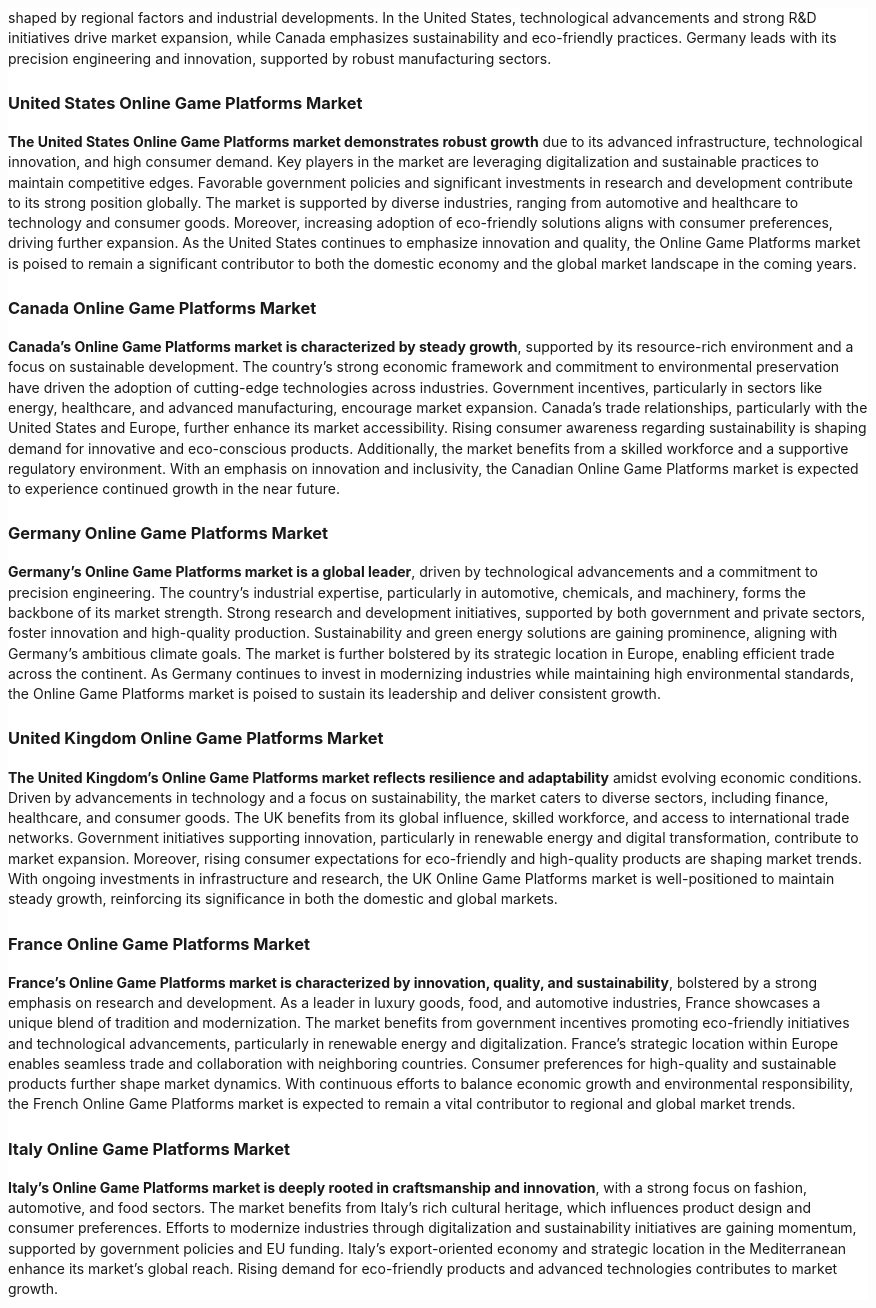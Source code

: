 shaped by regional factors and industrial developments. In the United States, technological advancements and strong R&amp;D initiatives drive market expansion, while Canada emphasizes sustainability and eco-friendly practices. Germany leads with its precision engineering and innovation, supported by robust manufacturing sectors.</span></em></p></blockquote><h3><strong>United States Online Game Platforms Market</strong></h3><p><strong>The United States Online Game Platforms market demonstrates robust growth</strong> due to its advanced infrastructure, technological innovation, and high consumer demand. Key players in the market are leveraging digitalization and sustainable practices to maintain competitive edges. Favorable government policies and significant investments in research and development contribute to its strong position globally. The market is supported by diverse industries, ranging from automotive and healthcare to technology and consumer goods. Moreover, increasing adoption of eco-friendly solutions aligns with consumer preferences, driving further expansion. As the United States continues to emphasize innovation and quality, the Online Game Platforms market is poised to remain a significant contributor to both the domestic economy and the global market landscape in the coming years.</p><h3><strong>Canada Online Game Platforms Market</strong></h3><p><strong>Canada&rsquo;s Online Game Platforms market is characterized by steady growth</strong>, supported by its resource-rich environment and a focus on sustainable development. The country&rsquo;s strong economic framework and commitment to environmental preservation have driven the adoption of cutting-edge technologies across industries. Government incentives, particularly in sectors like energy, healthcare, and advanced manufacturing, encourage market expansion. Canada&rsquo;s trade relationships, particularly with the United States and Europe, further enhance its market accessibility. Rising consumer awareness regarding sustainability is shaping demand for innovative and eco-conscious products. Additionally, the market benefits from a skilled workforce and a supportive regulatory environment. With an emphasis on innovation and inclusivity, the Canadian Online Game Platforms market is expected to experience continued growth in the near future.</p><h3><strong>Germany Online Game Platforms Market</strong></h3><p><strong>Germany&rsquo;s Online Game Platforms market is a global leader</strong>, driven by technological advancements and a commitment to precision engineering. The country&rsquo;s industrial expertise, particularly in automotive, chemicals, and machinery, forms the backbone of its market strength. Strong research and development initiatives, supported by both government and private sectors, foster innovation and high-quality production. Sustainability and green energy solutions are gaining prominence, aligning with Germany&rsquo;s ambitious climate goals. The market is further bolstered by its strategic location in Europe, enabling efficient trade across the continent. As Germany continues to invest in modernizing industries while maintaining high environmental standards, the Online Game Platforms market is poised to sustain its leadership and deliver consistent growth.</p><h3><strong>United Kingdom Online Game Platforms Market</strong></h3><p><strong>The United Kingdom&rsquo;s Online Game Platforms market reflects resilience and adaptability</strong> amidst evolving economic conditions. Driven by advancements in technology and a focus on sustainability, the market caters to diverse sectors, including finance, healthcare, and consumer goods. The UK benefits from its global influence, skilled workforce, and access to international trade networks. Government initiatives supporting innovation, particularly in renewable energy and digital transformation, contribute to market expansion. Moreover, rising consumer expectations for eco-friendly and high-quality products are shaping market trends. With ongoing investments in infrastructure and research, the UK Online Game Platforms market is well-positioned to maintain steady growth, reinforcing its significance in both the domestic and global markets.</p><h3><strong>France Online Game Platforms Market</strong></h3><p><strong>France&rsquo;s Online Game Platforms market is characterized by innovation, quality, and sustainability</strong>, bolstered by a strong emphasis on research and development. As a leader in luxury goods, food, and automotive industries, France showcases a unique blend of tradition and modernization. The market benefits from government incentives promoting eco-friendly initiatives and technological advancements, particularly in renewable energy and digitalization. France&rsquo;s strategic location within Europe enables seamless trade and collaboration with neighboring countries. Consumer preferences for high-quality and sustainable products further shape market dynamics. With continuous efforts to balance economic growth and environmental responsibility, the French Online Game Platforms market is expected to remain a vital contributor to regional and global market trends.</p><h3><strong>Italy Online Game Platforms Market</strong></h3><p><strong>Italy&rsquo;s Online Game Platforms market is deeply rooted in craftsmanship and innovation</strong>, with a strong focus on fashion, automotive, and food sectors. The market benefits from Italy&rsquo;s rich cultural heritage, which influences product design and consumer preferences. Efforts to modernize industries through digitalization and sustainability initiatives are gaining momentum, supported by government policies and EU funding. Italy&rsquo;s export-oriented economy and strategic location in the Mediterranean enhance its market&rsquo;s global reach. Rising demand for eco-friendly products and advanced technologies contributes to market growth.